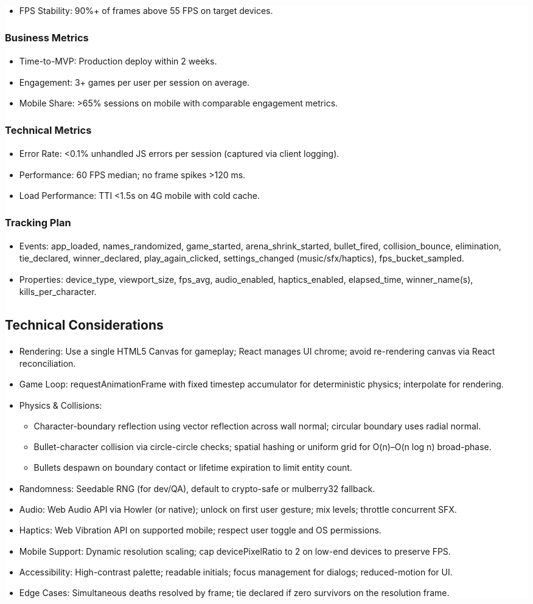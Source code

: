 * FPS Stability: 90%+ of frames above 55 FPS on target devices.

### Business Metrics

* Time-to-MVP: Production deploy within 2 weeks.

* Engagement: 3+ games per user per session on average.

* Mobile Share: >65% sessions on mobile with comparable engagement metrics.

### Technical Metrics

* Error Rate: <0.1% unhandled JS errors per session (captured via client logging).

* Performance: 60 FPS median; no frame spikes >120 ms.

* Load Performance: TTI <1.5s on 4G mobile with cold cache.

### Tracking Plan

* Events: app_loaded, names_randomized, game_started, arena_shrink_started, bullet_fired, collision_bounce, elimination, tie_declared, winner_declared, play_again_clicked, settings_changed (music/sfx/haptics), fps_bucket_sampled.

* Properties: device_type, viewport_size, fps_avg, audio_enabled, haptics_enabled, elapsed_time, winner_name(s), kills_per_character.

## Technical Considerations

* Rendering: Use a single HTML5 Canvas for gameplay; React manages UI chrome; avoid re-rendering canvas via React reconciliation.

* Game Loop: requestAnimationFrame with fixed timestep accumulator for deterministic physics; interpolate for rendering.

* Physics & Collisions:

  * Character-boundary reflection using vector reflection across wall normal; circular boundary uses radial normal.

  * Bullet-character collision via circle-circle checks; spatial hashing or uniform grid for O(n)–O(n log n) broad-phase.

  * Bullets despawn on boundary contact or lifetime expiration to limit entity count.

* Randomness: Seedable RNG (for dev/QA), default to crypto-safe or mulberry32 fallback.

* Audio: Web Audio API via Howler (or native); unlock on first user gesture; mix levels; throttle concurrent SFX.

* Haptics: Web Vibration API on supported mobile; respect user toggle and OS permissions.

* Mobile Support: Dynamic resolution scaling; cap devicePixelRatio to 2 on low-end devices to preserve FPS.

* Accessibility: High-contrast palette; readable initials; focus management for dialogs; reduced-motion for UI.

* Edge Cases: Simultaneous deaths resolved by frame; tie declared if zero survivors on the resolution frame.

